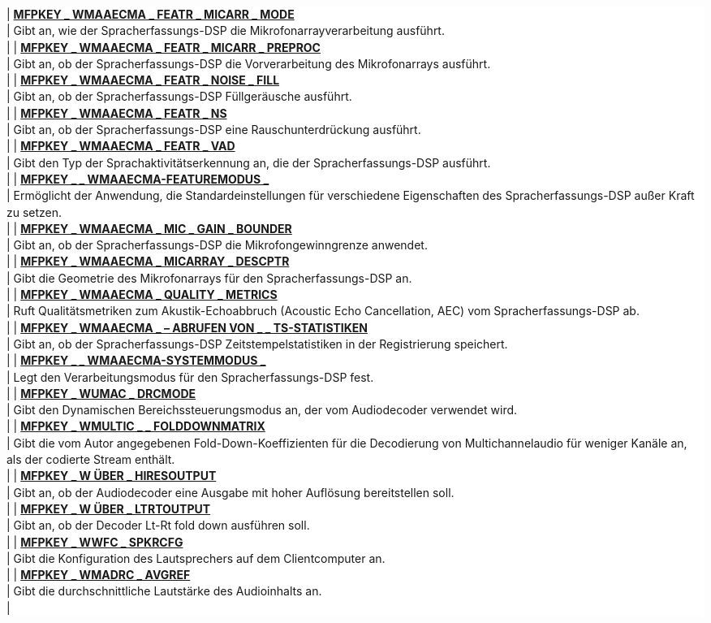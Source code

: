 | [**MFPKEY \_ WMAAECMA \_ FEATR \_ MICARR \_ MODE**](mfpkey-wmaaecma-featr-micarr-modeproperty.md)<br/>                                            | Gibt an, wie der Spracherfassungs-DSP die Mikrofonarrayverarbeitung ausführt. <br/>                                                                                                                |
| [**MFPKEY \_ WMAAECMA \_ FEATR \_ MICARR \_ PREPROC**](mfpkey-wmaaecma-featr-micarr-preprocproperty.md)<br/>                                      | Gibt an, ob der Spracherfassungs-DSP die Vorverarbeitung des Mikrofonarrays ausführt. <br/>                                                                                                         |
| [**MFPKEY \_ WMAAECMA \_ FEATR \_ NOISE \_ FILL**](mfpkey-wmaaecma-featr-noise-fillproperty.md)<br/>                                              | Gibt an, ob der Spracherfassungs-DSP Füllgeräusche ausführt. <br/>                                                                                                                          |
| [**MFPKEY \_ WMAAECMA \_ FEATR \_ NS**](mfpkey-wmaaecma-featr-nsproperty.md)<br/>                                                               | Gibt an, ob der Spracherfassungs-DSP eine Rauschunterdrückung ausführt. <br/>                                                                                                                      |
| [**MFPKEY \_ WMAAECMA \_ FEATR \_ VAD**](mfpkey-wmaaecma-featr-vadproperty.md)<br/>                                                             | Gibt den Typ der Sprachaktivitätserkennung an, die der Spracherfassungs-DSP ausführt. <br/>                                                                                                      |
| [**MFPKEY \_ \_ WMAAECMA-FEATUREMODUS \_**](mfpkey-wmaaecma-feature-modeproperty.md)<br/>                                                       | Ermöglicht der Anwendung, die Standardeinstellungen für verschiedene Eigenschaften des Spracherfassungs-DSP außer Kraft zu setzen. <br/>                                                                                 |
| [**MFPKEY \_ WMAAECMA \_ MIC \_ GAIN \_ BOUNDER**](mfpkey-wmaaecma-mic-gain-bounderproperty.md)<br/>                                              | Gibt an, ob der Spracherfassungs-DSP die Mikrofongewinngrenze anwendet. <br/>                                                                                                                |
| [**MFPKEY \_ WMAAECMA \_ MICARRAY \_ DESCPTR**](mfpkey-wmaaecma-micarray-descptrproperty.md)<br/>                                               | Gibt die Geometrie des Mikrofonarrays für den Spracherfassungs-DSP an. <br/>                                                                                                                       |
| [**MFPKEY \_ WMAAECMA \_ QUALITY \_ METRICS**](mfpkey-wmaaecma-quality-metricsproperty.md)<br/>                                                 | Ruft Qualitätsmetriken zum Akustik-Echoabbruch (Acoustic Echo Cancellation, AEC) vom Spracherfassungs-DSP ab. <br/>                                                                                                |
| [**MFPKEY \_ WMAAECMA \_ – ABRUFEN VON \_ \_ TS-STATISTIKEN**](mfpkey-wmaaecma-retrieve-ts-statsproperty.md)<br/>                                            | Gibt an, ob der Spracherfassungs-DSP Zeitstempelstatistiken in der Registrierung speichert. <br/>                                                                                                    |
| [**MFPKEY \_ \_ WMAAECMA-SYSTEMMODUS \_**](mfpkey-wmaaecma-system-modeproperty.md)<br/>                                                         | Legt den Verarbeitungsmodus für den Spracherfassungs-DSP fest. <br/>                                                                                                                                      |
| [**MFPKEY \_ WUMAC \_ DRCMODE**](mfpkey-wmadec-drcmodeproperty.md)<br/>                                                                      | Gibt den Dynamischen Bereichssteuerungsmodus an, der vom Audiodecoder verwendet wird. <br/>                                                                                                                |
| [**MFPKEY \_ WMULTIC \_ \_ FOLDDOWNMATRIX**](mfpkey-wmadec-folddown-matrixproperty.md)<br/>                                                     | Gibt die vom Autor angegebenen Fold-Down-Koeffizienten für die Decodierung von Multichannelaudio für weniger Kanäle an, als der codierte Stream enthält.<br/>                                                 |
| [**MFPKEY \_ W ÜBER \_ HIRESOUTPUT**](mfpkey-wmadec-hiresoutputproperty.md)<br/>                                                              | Gibt an, ob der Audiodecoder eine Ausgabe mit hoher Auflösung bereitstellen soll. <br/>                                                                                                               |
| [**MFPKEY \_ W ÜBER \_ LTRTOUTPUT**](mfpkey-wmadec-ltrtoutputproperty.md)<br/>                                                                | Gibt an, ob der Decoder Lt-Rt fold down ausführen soll.<br/>                                                                                                                             |
| [**MFPKEY \_ WWFC \_ SPKRCFG**](mfpkey-wmadec-spkrcfgproperty.md)<br/>                                                                      | Gibt die Konfiguration des Lautsprechers auf dem Clientcomputer an. <br/>                                                                                                                              |
| [**MFPKEY \_ WMADRC \_ AVGREF**](mfpkey-wmadrc-avgrefproperty.md)<br/>                                                                        | Gibt die durchschnittliche Lautstärke des Audioinhalts an. <br/>                                                                                                                                     |